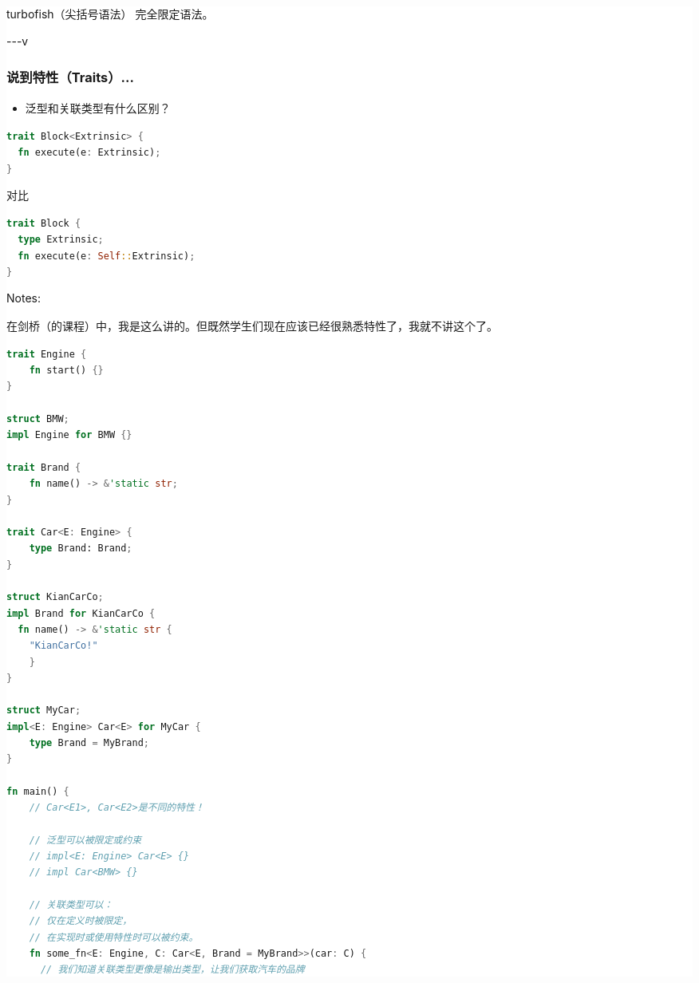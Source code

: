 turbofish（尖括号语法）
完全限定语法。

---v

### 说到特性（Traits）...

- 泛型和关联类型有什么区别？

```rust
trait Block<Extrinsic> {
  fn execute(e: Extrinsic);
}
```

对比

```rust
trait Block {
  type Extrinsic;
  fn execute(e: Self::Extrinsic);
}
```

Notes:

在剑桥（的课程）中，我是这么讲的。但既然学生们现在应该已经很熟悉特性了，我就不讲这个了。

```rust
trait Engine {
    fn start() {}
}

struct BMW;
impl Engine for BMW {}

trait Brand {
    fn name() -> &'static str;
}

trait Car<E: Engine> {
    type Brand: Brand;
}

struct KianCarCo;
impl Brand for KianCarCo {
  fn name() -> &'static str {
    "KianCarCo!"
    }
}

struct MyCar;
impl<E: Engine> Car<E> for MyCar {
    type Brand = MyBrand;
}

fn main() {
    // Car<E1>, Car<E2>是不同的特性！

    // 泛型可以被限定或约束
    // impl<E: Engine> Car<E> {}
    // impl Car<BMW> {}

    // 关联类型可以：
    // 仅在定义时被限定，
    // 在实现时或使用特性时可以被约束。
    fn some_fn<E: Engine, C: Car<E, Brand = MyBrand>>(car: C) {
      // 我们知道关联类型更像是输出类型，让我们获取汽车的品牌
```